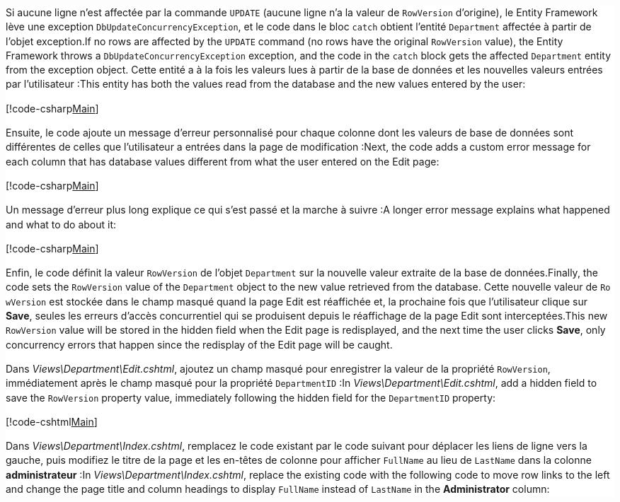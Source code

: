<span data-ttu-id="a6af0-197">Si aucune ligne n’est affectée par la commande `UPDATE` (aucune ligne n’a la valeur de `RowVersion` d’origine), le Entity Framework lève une exception `DbUpdateConcurrencyException`, et le code dans le bloc `catch` obtient l’entité `Department` affectée à partir de l’objet exception.</span><span class="sxs-lookup"><span data-stu-id="a6af0-197">If no rows are affected by the `UPDATE` command (no rows have the original `RowVersion` value), the Entity Framework throws a `DbUpdateConcurrencyException` exception, and the code in the `catch` block gets the affected `Department` entity from the exception object.</span></span> <span data-ttu-id="a6af0-198">Cette entité a à la fois les valeurs lues à partir de la base de données et les nouvelles valeurs entrées par l’utilisateur :</span><span class="sxs-lookup"><span data-stu-id="a6af0-198">This entity has both the values read from the database and the new values entered by the user:</span></span>

[!code-csharp[Main](handling-concurrency-with-the-entity-framework-in-an-asp-net-mvc-application/samples/sample7.cs)]

<span data-ttu-id="a6af0-199">Ensuite, le code ajoute un message d’erreur personnalisé pour chaque colonne dont les valeurs de base de données sont différentes de celles que l’utilisateur a entrées dans la page de modification :</span><span class="sxs-lookup"><span data-stu-id="a6af0-199">Next, the code adds a custom error message for each column that has database values different from what the user entered on the Edit page:</span></span>

[!code-csharp[Main](handling-concurrency-with-the-entity-framework-in-an-asp-net-mvc-application/samples/sample8.cs)]

<span data-ttu-id="a6af0-200">Un message d’erreur plus long explique ce qui s’est passé et la marche à suivre :</span><span class="sxs-lookup"><span data-stu-id="a6af0-200">A longer error message explains what happened and what to do about it:</span></span>

[!code-csharp[Main](handling-concurrency-with-the-entity-framework-in-an-asp-net-mvc-application/samples/sample9.cs)]

<span data-ttu-id="a6af0-201">Enfin, le code définit la valeur `RowVersion` de l’objet `Department` sur la nouvelle valeur extraite de la base de données.</span><span class="sxs-lookup"><span data-stu-id="a6af0-201">Finally, the code sets the `RowVersion` value of the `Department` object to the new value retrieved from the database.</span></span> <span data-ttu-id="a6af0-202">Cette nouvelle valeur de `RowVersion` est stockée dans le champ masqué quand la page Edit est réaffichée et, la prochaine fois que l’utilisateur clique sur **Save**, seules les erreurs d’accès concurrentiel qui se produisent depuis le réaffichage de la page Edit sont interceptées.</span><span class="sxs-lookup"><span data-stu-id="a6af0-202">This new `RowVersion` value will be stored in the hidden field when the Edit page is redisplayed, and the next time the user clicks **Save**, only concurrency errors that happen since the redisplay of the Edit page will be caught.</span></span>

<span data-ttu-id="a6af0-203">Dans *Views\Department\Edit.cshtml*, ajoutez un champ masqué pour enregistrer la valeur de la propriété `RowVersion`, immédiatement après le champ masqué pour la propriété `DepartmentID` :</span><span class="sxs-lookup"><span data-stu-id="a6af0-203">In *Views\Department\Edit.cshtml*, add a hidden field to save the `RowVersion` property value, immediately following the hidden field for the `DepartmentID` property:</span></span>

[!code-cshtml[Main](handling-concurrency-with-the-entity-framework-in-an-asp-net-mvc-application/samples/sample10.cshtml?highlight=17)]

<span data-ttu-id="a6af0-204">Dans *Views\Department\Index.cshtml*, remplacez le code existant par le code suivant pour déplacer les liens de ligne vers la gauche, puis modifiez le titre de la page et les en-têtes de colonne pour afficher `FullName` au lieu de `LastName` dans la colonne **administrateur** :</span><span class="sxs-lookup"><span data-stu-id="a6af0-204">In *Views\Department\Index.cshtml*, replace the existing code with the following code to move row links to the left and change the page title and column headings to display `FullName` instead of `LastName` in the **Administrator** column:</span></span>
